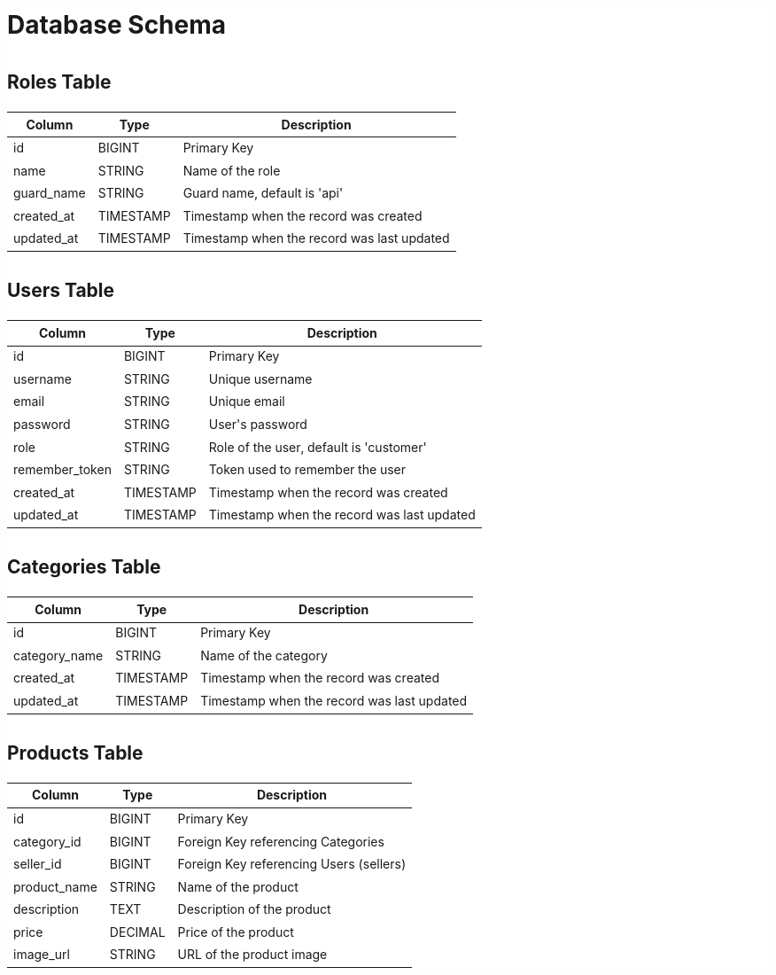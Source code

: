 # Database Schema

## Roles Table

| Column     | Type     | Description                                |
|------------|----------|--------------------------------------------|
| id         | BIGINT   | Primary Key                                |
| name       | STRING   | Name of the role                           |
| guard_name | STRING   | Guard name, default is 'api'               |
| created_at | TIMESTAMP| Timestamp when the record was created      |
| updated_at | TIMESTAMP| Timestamp when the record was last updated |

## Users Table

| Column         | Type     | Description                                |
|----------------|----------|--------------------------------------------|
| id             | BIGINT   | Primary Key                                |
| username       | STRING   | Unique username                            |
| email          | STRING   | Unique email                               |
| password       | STRING   | User's password                            |
| role           | STRING   | Role of the user, default is 'customer'    |
| remember_token | STRING   | Token used to remember the user            |
| created_at     | TIMESTAMP| Timestamp when the record was created      |
| updated_at     | TIMESTAMP| Timestamp when the record was last updated |

## Categories Table

| Column        | Type     | Description                                |
|---------------|----------|--------------------------------------------|
| id            | BIGINT   | Primary Key                                |
| category_name | STRING   | Name of the category                       |
| created_at    | TIMESTAMP| Timestamp when the record was created      |
| updated_at    | TIMESTAMP| Timestamp when the record was last updated |

## Products Table

| Column        | Type     | Description                                |
|---------------|----------|--------------------------------------------|
| id            | BIGINT   | Primary Key                                |
| category_id   | BIGINT   | Foreign Key referencing Categories         |
| seller_id     | BIGINT   | Foreign Key referencing Users (sellers)    |
| product_name  | STRING   | Name of the product                        |
| description   | TEXT     | Description of the product                 |
| price         | DECIMAL  | Price of the product                       |
| image_url     | STRING   | URL of the product image                   |